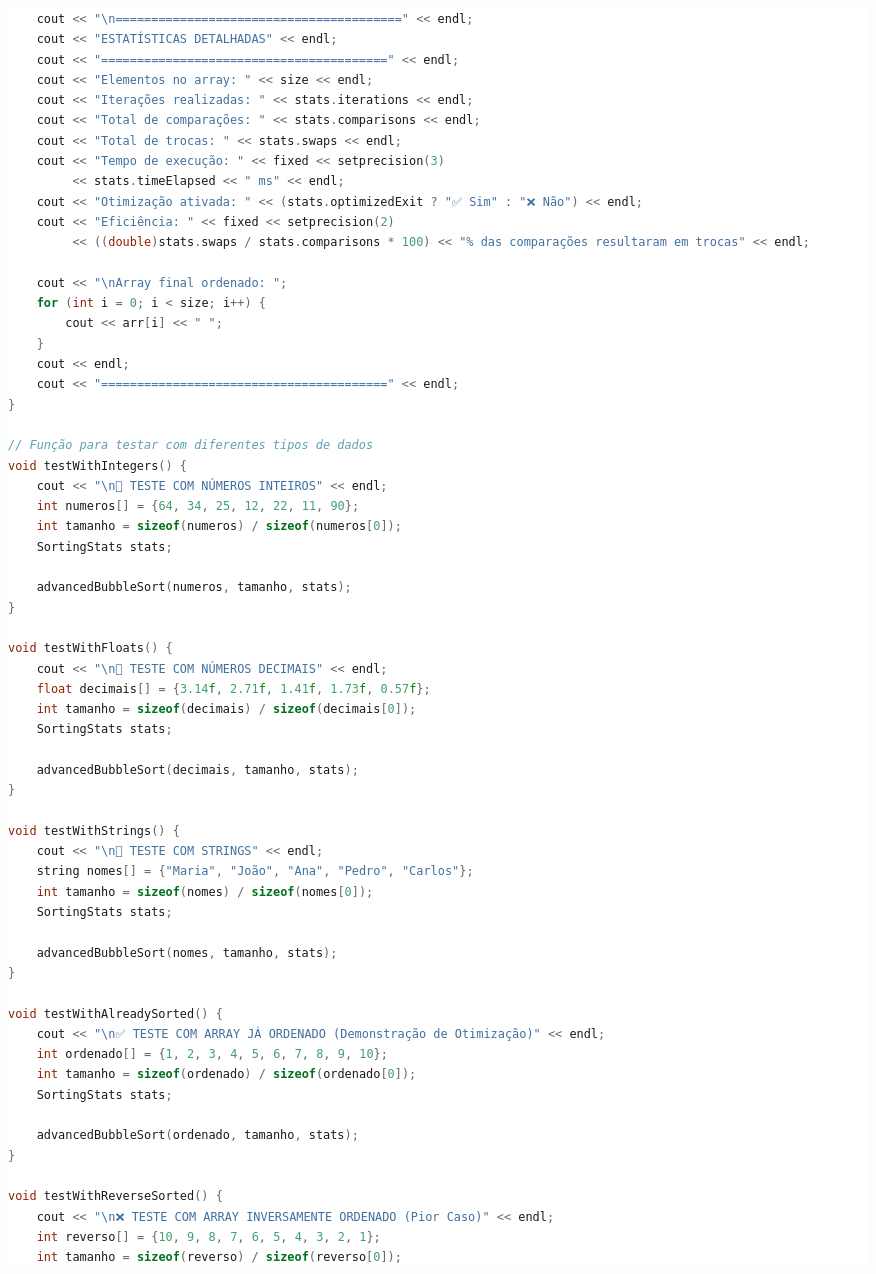 ```cpp
    cout << "\n========================================" << endl;
    cout << "ESTATÍSTICAS DETALHADAS" << endl;
    cout << "========================================" << endl;
    cout << "Elementos no array: " << size << endl;
    cout << "Iterações realizadas: " << stats.iterations << endl;
    cout << "Total de comparações: " << stats.comparisons << endl;
    cout << "Total de trocas: " << stats.swaps << endl;
    cout << "Tempo de execução: " << fixed << setprecision(3) 
         << stats.timeElapsed << " ms" << endl;
    cout << "Otimização ativada: " << (stats.optimizedExit ? "✅ Sim" : "❌ Não") << endl;
    cout << "Eficiência: " << fixed << setprecision(2) 
         << ((double)stats.swaps / stats.comparisons * 100) << "% das comparações resultaram em trocas" << endl;
    
    cout << "\nArray final ordenado: ";
    for (int i = 0; i < size; i++) {
        cout << arr[i] << " ";
    }
    cout << endl;
    cout << "========================================" << endl;
}

// Função para testar com diferentes tipos de dados
void testWithIntegers() {
    cout << "\n🔢 TESTE COM NÚMEROS INTEIROS" << endl;
    int numeros[] = {64, 34, 25, 12, 22, 11, 90};
    int tamanho = sizeof(numeros) / sizeof(numeros[0]);
    SortingStats stats;
    
    advancedBubbleSort(numeros, tamanho, stats);
}

void testWithFloats() {
    cout << "\n🔢 TESTE COM NÚMEROS DECIMAIS" << endl;
    float decimais[] = {3.14f, 2.71f, 1.41f, 1.73f, 0.57f};
    int tamanho = sizeof(decimais) / sizeof(decimais[0]);
    SortingStats stats;
    
    advancedBubbleSort(decimais, tamanho, stats);
}

void testWithStrings() {
    cout << "\n📝 TESTE COM STRINGS" << endl;
    string nomes[] = {"Maria", "João", "Ana", "Pedro", "Carlos"};
    int tamanho = sizeof(nomes) / sizeof(nomes[0]);
    SortingStats stats;
    
    advancedBubbleSort(nomes, tamanho, stats);
}

void testWithAlreadySorted() {
    cout << "\n✅ TESTE COM ARRAY JÁ ORDENADO (Demonstração de Otimização)" << endl;
    int ordenado[] = {1, 2, 3, 4, 5, 6, 7, 8, 9, 10};
    int tamanho = sizeof(ordenado) / sizeof(ordenado[0]);
    SortingStats stats;
    
    advancedBubbleSort(ordenado, tamanho, stats);
}

void testWithReverseSorted() {
    cout << "\n❌ TESTE COM ARRAY INVERSAMENTE ORDENADO (Pior Caso)" << endl;
    int reverso[] = {10, 9, 8, 7, 6, 5, 4, 3, 2, 1};
    int tamanho = sizeof(reverso) / sizeof(reverso[0]);
```